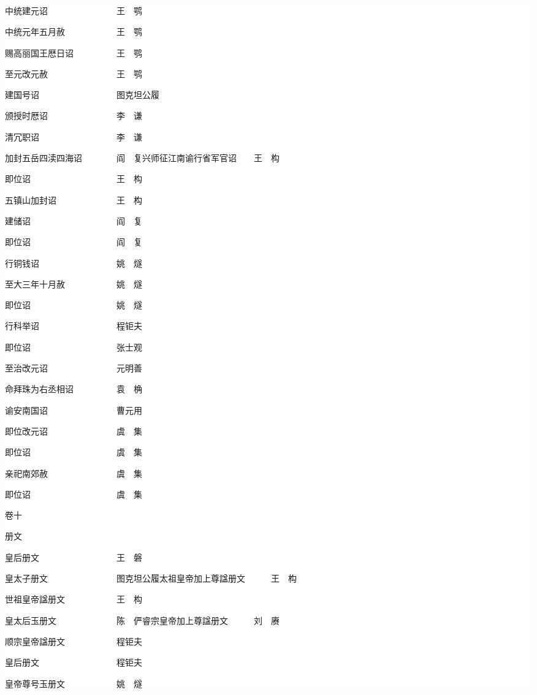 中统建元诏　　　　　　　　王　鹗  

中统元年五月赦　　　　　　王　鹗  

赐高丽国王厯日诏　　　　　王　鹗  

至元改元赦　　　　　　　　王　鹗  

建国号诏　　　　　　　　　图克坦公履  

颁授时厯诏　　　　　　　　李　谦  

清冗职诏　　　　　　　　　李　谦  

加封五岳四渎四海诏　　　　阎　复兴师征江南谕行省军官诏　　王　构  

即位诏　　　　　　　　　　王　构  

五镇山加封诏　　　　　　　王　构  

建储诏　　　　　　　　　　阎　复  

即位诏　　　　　　　　　　阎　复  

行铜钱诏　　　　　　　　　姚　燧  

至大三年十月赦　　　　　　姚　燧  

即位诏　　　　　　　　　　姚　燧  

行科举诏　　　　　　　　　程钜夫  

即位诏　　　　　　　　　　张士观  

至治改元诏　　　　　　　　元明善  

命拜珠为右丞相诏　　　　　袁　桷  

谕安南国诏　　　　　　　　曹元用  

即位改元诏　　　　　　　　虞　集  

即位诏　　　　　　　　　　虞　集  

亲祀南郊赦　　　　　　　　虞　集  

即位诏　　　　　　　　　　虞　集  

卷十  

册文  

皇后册文　　　　　　　　　王　磐  

皇太子册文　　　　　　　　图克坦公履太祖皇帝加上尊諡册文　　　王　构  

世祖皇帝諡册文　　　　　　王　构  

皇太后玉册文　　　　　　　陈　俨睿宗皇帝加上尊諡册文　　　刘　赓  

顺宗皇帝諡册文　　　　　　程钜夫  

皇后册文　　　　　　　　　程钜夫  

皇帝尊号玉册文　　　　　　姚　燧  
